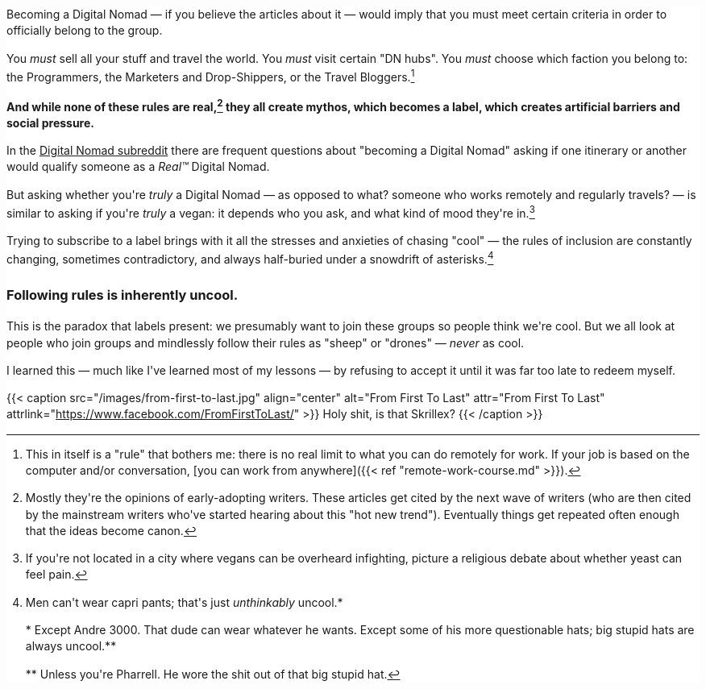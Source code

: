 Becoming a Digital Nomad — if you believe the articles about it — would imply that you must meet certain criteria in order to officially belong to the group.

You _must_ sell all your stuff and travel the world. You _must_ visit certain "DN hubs". You _must_ choose which faction you belong to: the Programmers, the Marketers and Drop-Shippers, or the Travel Bloggers.[^factions]

[^factions]:
    This in itself is a "rule" that bothers me: there is no real limit to what you can do remotely for work. If your job is based on the computer and/or conversation, [you can work from anywhere]({{< ref "remote-work-course.md" >}}).

**And while none of these rules are real,[^canon] they all create mythos, which becomes a label, which creates artificial barriers and social pressure.**

[^canon]:
    Mostly they're the opinions of early-adopting writers. These articles get cited by the next wave of writers (who are then cited by the mainstream writers who've started hearing about this "hot new trend"). Eventually things get repeated often enough that the ideas become canon.

In the [Digital Nomad subreddit](https://www.reddit.com/r/digitalnomad/) there are frequent questions about "becoming a Digital Nomad" asking if one itinerary or another would qualify someone as a _Real™_ Digital Nomad.

But asking whether you're _truly_ a Digital Nomad — as opposed to what? someone who works remotely and regularly travels? — is similar to asking if you're _truly_ a vegan: it depends who you ask, and what kind of mood they're in.[^veggies]

[^veggies]:
    If you're not located in a city where vegans can be overheard infighting, picture a religious debate about whether yeast can feel pain.

Trying to subscribe to a label brings with it all the stresses and anxieties of chasing "cool" — the rules of inclusion are constantly changing, sometimes contradictory, and always half-buried under a snowdrift of asterisks.[^cool]

[^cool]:
    Men can't wear capri pants; that's just _unthinkably_ uncool.*
    
    \* Except Andre 3000. That dude can wear whatever he wants. Except some of his more questionable hats; big stupid hats are always uncool.**
    
    ** Unless you're Pharrell. He wore the shit out of that big stupid hat.

### Following rules is inherently uncool.

This is the paradox that labels present: we presumably want to join these groups so people think we're cool. But we all look at people who join groups and mindlessly follow their rules as "sheep" or "drones" — _never_ as cool.

I learned this — much like I've learned most of my lessons — by refusing to accept it until it was far too late to redeem myself.

{{< caption src="/images/from-first-to-last.jpg"
            align="center"
            alt="From First To Last"
            attr="From First To Last"
            attrlink="https://www.facebook.com/FromFirstToLast/" >}}
    Holy shit, is that Skrillex?
{{< /caption >}}
